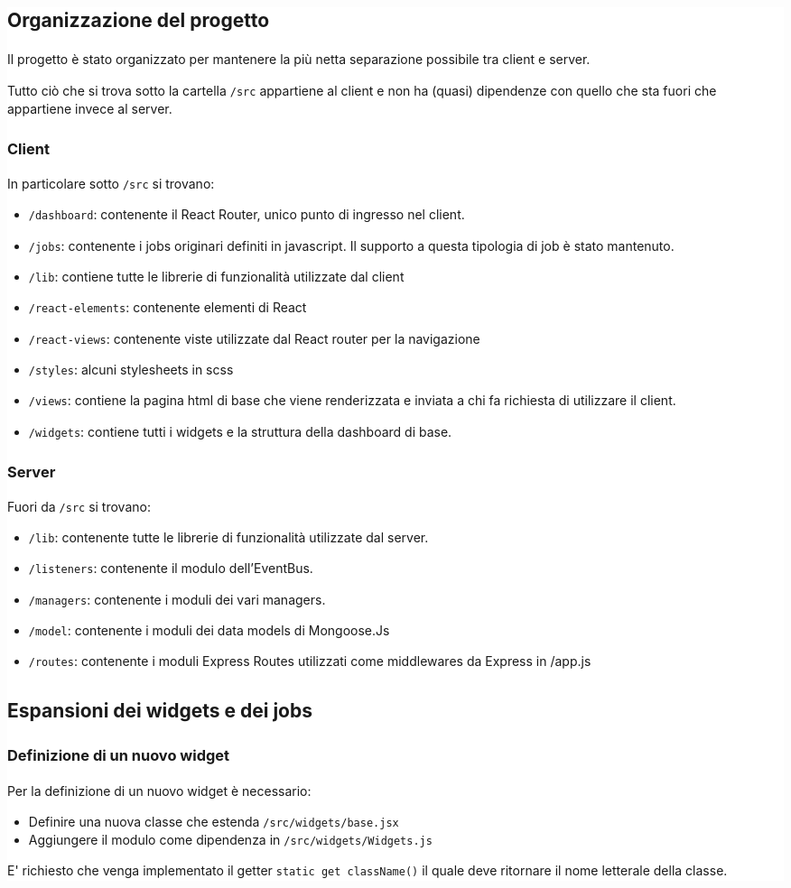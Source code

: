 ```json
```
## Organizzazione del progetto

Il progetto è stato organizzato per mantenere la più netta separazione possibile tra client e server.

Tutto ciò che si trova sotto la cartella `/src` appartiene al client e non ha (quasi) dipendenze con quello che sta fuori che appartiene invece al server.

### Client

In particolare sotto `/src` si trovano:

- `/dashboard`: contenente il React Router, unico punto di ingresso nel client.

- `/jobs`: contenente i jobs originari definiti in javascript. Il supporto a questa tipologia di job è stato mantenuto.

- `/lib`: contiene tutte le librerie di funzionalità utilizzate dal client

- `/react-elements`: contenente elementi di React

- `/react-views`: contenente viste utilizzate dal React router per la navigazione

- `/styles`: alcuni stylesheets in scss

- `/views`: contiene la pagina html di base che viene renderizzata e inviata a chi fa richiesta di utilizzare il client.

- `/widgets`: contiene tutti i widgets e la struttura della dashboard di base.

### Server

Fuori da `/src` si trovano:

- `/lib`: contenente tutte le librerie di funzionalità utilizzate dal server.

- `/listeners`: contenente il modulo dell’EventBus.

- `/managers`: contenente i moduli dei vari managers.

- `/model`: contenente i moduli dei data models di Mongoose.Js

- `/routes`: contenente i moduli Express Routes utilizzati come middlewares da Express in /app.js

## Espansioni dei widgets e dei jobs

### Definizione di un nuovo widget

Per la definizione di un nuovo widget è necessario:

- Definire una nuova classe che estenda `/src/widgets/base.jsx`
- Aggiungere il modulo come dipendenza in `/src/widgets/Widgets.js`

E' richiesto che venga implementato il getter `static get className()` il quale deve ritornare il nome letterale della classe.
